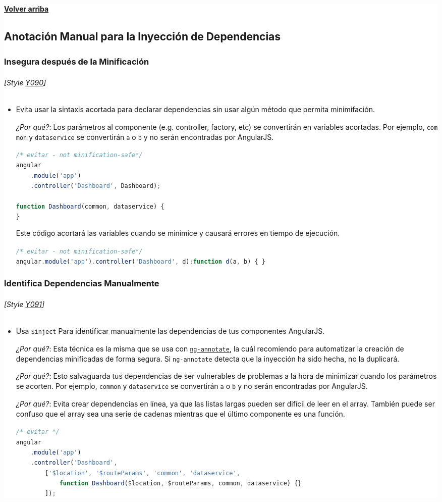 **[Volver arriba](#tabla-de-contenidos)**

## Anotación Manual para la Inyección de Dependencias

### Insegura después de la Minificación
###### [Style [Y090](#style-y090)]

  - Evita usar la sintaxis acortada para declarar dependencias sin usar algún método que permita minimifación.

    *¿Por qué?*: Los parámetros al componente (e.g. controller, factory, etc) se convertirán en variables acortadas. Por ejemplo, `common` y `dataservice` se convertirán `a` o `b` y no serán encontradas por AngularJS.

    ```javascript
    /* evitar - not minification-safe*/
    angular
        .module('app')
        .controller('Dashboard', Dashboard);

    function Dashboard(common, dataservice) {
    }
    ```

    Este código acortará las variables cuando se minimice y causará errores en tiempo de ejecución.

    ```javascript
    /* evitar - not minification-safe*/
    angular.module('app').controller('Dashboard', d);function d(a, b) { }
    ```

### Identifica Dependencias Manualmente
###### [Style [Y091](#style-y091)]

  - Usa `$inject` Para identificar manualmente las dependencias de tus componentes AngularJS.

    *¿Por qué?*: Esta técnica es la misma que se usa con [`ng-annotate`](https://github.com/olov/ng-annotate), la cuál recomiendo para automatizar la creación de dependencias minificadas de forma segura. Si `ng-annotate` detecta que la inyección ha sido hecha, no la duplicará.

    *¿Por qué?*: Esto salvaguarda tus dependencias de ser vulnerables de problemas a la hora de minimizar cuando los parámetros se acorten. Por ejemplo, `common` y `dataservice` se convertirán `a` o `b` y no serán encontradas por AngularJS.

    *¿Por qué?*: Evita crear dependencias en línea, ya que las listas largas pueden ser difícil de leer en el array. También puede ser confuso que el array sea una serie de cadenas mientras que el último componente es una función.

    ```javascript
    /* evitar */
    angular
        .module('app')
        .controller('Dashboard',
            ['$location', '$routeParams', 'common', 'dataservice',
                function Dashboard($location, $routeParams, common, dataservice) {}
            ]);
    ```
